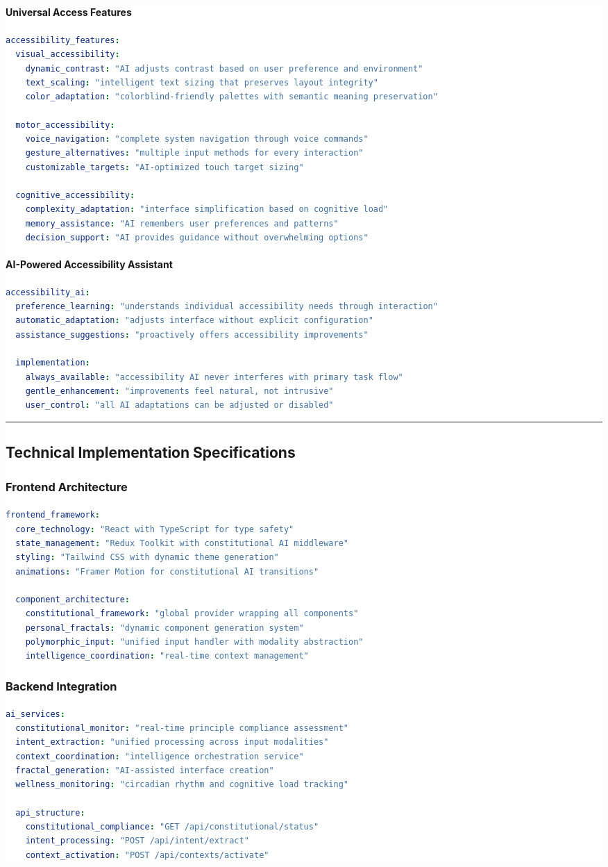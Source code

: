 #### Universal Access Features
```yaml
accessibility_features:
  visual_accessibility:
    dynamic_contrast: "AI adjusts contrast based on user preference and environment"
    text_scaling: "intelligent text sizing that preserves layout integrity"
    color_adaptation: "colorblind-friendly palettes with semantic meaning preservation"
    
  motor_accessibility:
    voice_navigation: "complete system navigation through voice commands"
    gesture_alternatives: "multiple input methods for every interaction"
    customizable_targets: "AI-optimized touch target sizing"
    
  cognitive_accessibility:
    complexity_adaptation: "interface simplification based on cognitive load"
    memory_assistance: "AI remembers user preferences and patterns"
    decision_support: "AI provides guidance without overwhelming options"
```

#### AI-Powered Accessibility Assistant
```yaml
accessibility_ai:
  preference_learning: "understands individual accessibility needs through interaction"
  automatic_adaptation: "adjusts interface without explicit configuration"
  assistance_suggestions: "proactively offers accessibility improvements"
  
  implementation:
    always_available: "accessibility AI never interferes with primary task flow"
    gentle_enhancement: "improvements feel natural, not intrusive"
    user_control: "all AI adaptations can be adjusted or disabled"
```

---

## Technical Implementation Specifications

### Frontend Architecture
```yaml
frontend_framework:
  core_technology: "React with TypeScript for type safety"
  state_management: "Redux Toolkit with constitutional AI middleware"
  styling: "Tailwind CSS with dynamic theme generation"
  animations: "Framer Motion for constitutional AI transitions"
  
  component_architecture:
    constitutional_framework: "global provider wrapping all components"
    personal_fractals: "dynamic component generation system"
    polymorphic_input: "unified input handler with modality abstraction"
    intelligence_coordination: "real-time context management"
```

### Backend Integration
```yaml
ai_services:
  constitutional_monitor: "real-time principle compliance assessment"
  intent_extraction: "unified processing across input modalities"
  context_coordination: "intelligence orchestration service"
  fractal_generation: "AI-assisted interface creation"
  wellness_monitoring: "circadian rhythm and cognitive load tracking"
  
  api_structure:
    constitutional_compliance: "GET /api/constitutional/status"
    intent_processing: "POST /api/intent/extract"
    context_activation: "POST /api/contexts/activate"
```